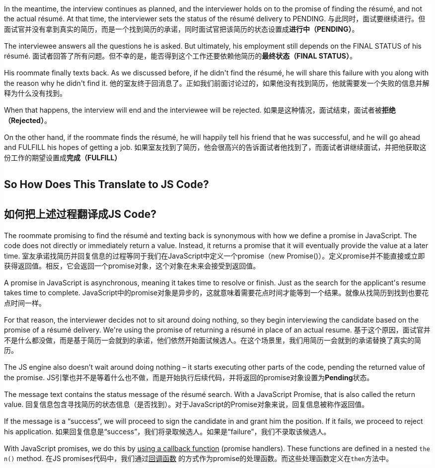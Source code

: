 In the meantime, the interview continues as planned, and the interviewer holds on to the promise of finding the résumé, and not the actual résumé. At that time, the interviewer sets the status of the résumé delivery to PENDING.
与此同时，面试要继续进行。但面试官并没有拿到真实的简历，而是一个找到简历的承诺，同时面试官把该简历的状态设置成**进行中（PENDING）**。

The interviewee answers all the questions he is asked. But ultimately, his employment still depends on the FINAL STATUS of his résumé.
面试者回答了所有问题。但不幸的是，能否得到这个工作还要依赖他简历的**最终状态（FINAL STATUS）**。

His roommate finally texts back. As we discussed before, if he didn't find the résumé, he will share this failure with you along with the reason why he didn't find it.
他的室友终于回消息了。正如我们前面讨论过的，如果他没有找到简历，他就需要发一个失败的信息并解释为什么没有找到。

When that happens, the interview will end and the interviewee will be rejected.
如果是这种情况，面试结束，面试者被**拒绝（Rejected）**。

On the other hand, if the roommate finds the résumé, he will happily tell his friend that he was successful, and he will go ahead and FULFILL his hopes of getting a job.
如果室友找到了简历，他会很高兴的告诉面试者他找到了，而面试者讲继续面试，并把他获取这份工作的期望设置成**完成（FULFILL）**

## So How Does This Translate to JS Code?
## 如何把上述过程翻译成JS Code?

The roommate promising to find the résumé and texting back is synonymous with how we define a promise in JavaScript. The code does not directly or immediately return a value. Instead, it returns a promise that it will eventually provide the value at a later time.
室友承诺找简历并回复信息的过程等同于我们在JavaScript中定义一个promise（new Promise()）。定义promise并不能直接或立即获得返回值。相反，它会返回一个promise对象，这个对象在未来会接受到返回值。

A promise in JavaScript is asynchronous, meaning it takes time to resolve or finish. Just as the search for the applicant's resume takes time to complete.
JavaScript中的promise对象是异步的，这就意味着需要花点时间才能等到一个结果。就像从找简历到找到也要花点时间一样。

For that reason, the interviewer decides not to sit around doing nothing, so they begin interviewing the candidate based on the promise of a résumé delivery. We're using the promise of returning a résumé in place of an actual resume.
基于这个原因，面试官并不是什么都没做，而是基于简历一会就到的承诺，他们依然开始面试候选人。在这个场景里，我们用简历一会就到的承诺替换了真实的简历。

The JS engine also doesn’t wait around doing nothing – it starts executing other parts of the code, pending the returned value of the promise.
JS引擎也并不是等着什么也不做，而是开始执行后续代码，并将返回的promise对象设置为**Pending**状态。

The message text contains the status message of the résumé search. With a JavaScript Promise, that is also called the return value.
回复信息包含寻找简历的状态信息（是否找到）。对于JavaScript的Promise对象来说，回复信息被称作返回值。

If the message is a “success”, we will proceed to sign the candidate in and grant him the position. If it fails, we proceed to reject his application.
如果回复信息是“success”，我们将录取候选人。如果是“failure”，我们不录取该候选人。

With JavaScript promises, we do this by [using a callback function](/news/javascript-callback-functions-what-are-callbacks-in-js-and-how-to-use-them/) (promise handlers). These functions are defined in a nested `then()` method.
在JS promises代码中，我们通过[回调函数](/news/javascript-callback-functions-what-are-callbacks-in-js-and-how-to-use-them/) 的方式作为promise的处理函数。而这些处理函数定义在`then`方法中。
